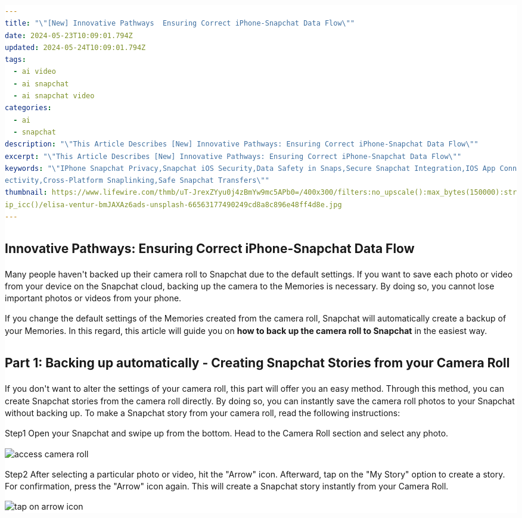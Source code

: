 ```yaml
---
title: "\"[New] Innovative Pathways  Ensuring Correct iPhone-Snapchat Data Flow\""
date: 2024-05-23T10:09:01.794Z
updated: 2024-05-24T10:09:01.794Z
tags:
  - ai video
  - ai snapchat
  - ai snapchat video
categories:
  - ai
  - snapchat
description: "\"This Article Describes [New] Innovative Pathways: Ensuring Correct iPhone-Snapchat Data Flow\""
excerpt: "\"This Article Describes [New] Innovative Pathways: Ensuring Correct iPhone-Snapchat Data Flow\""
keywords: "\"IPhone Snapchat Privacy,Snapchat iOS Security,Data Safety in Snaps,Secure Snapchat Integration,IOS App Connectivity,Cross-Platform Snaplinking,Safe Snapchat Transfers\""
thumbnail: https://www.lifewire.com/thmb/uT-JrexZYyu0j4zBmYw9mc5APb0=/400x300/filters:no_upscale():max_bytes(150000):strip_icc()/elisa-ventur-bmJAXAz6ads-unsplash-66563177490249cd8a8c896e48ff4d8e.jpg
---
```


## Innovative Pathways: Ensuring Correct iPhone-Snapchat Data Flow

Many people haven't backed up their camera roll to Snapchat due to the default settings. If you want to save each photo or video from your device on the Snapchat cloud, backing up the camera to the Memories is necessary. By doing so, you cannot lose important photos or videos from your phone.

If you change the default settings of the Memories created from the camera roll, Snapchat will automatically create a backup of your Memories. In this regard, this article will guide you on **how to back up the camera roll to Snapchat** in the easiest way.

## Part 1: Backing up automatically - Creating Snapchat Stories from your Camera Roll

If you don't want to alter the settings of your camera roll, this part will offer you an easy method. Through this method, you can create Snapchat stories from the camera roll directly. By doing so, you can instantly save the camera roll photos to your Snapchat without backing up. To make a Snapchat story from your camera roll, read the following instructions:

Step1 Open your Snapchat and swipe up from the bottom. Head to the Camera Roll section and select any photo.

![access camera roll](https://images.wondershare.com/filmora/article-images/2022/11/back-up-camera-roll-to-snapchat-1.jpg)

Step2 After selecting a particular photo or video, hit the "Arrow" icon. Afterward, tap on the "My Story" option to create a story. For confirmation, press the "Arrow" icon again. This will create a Snapchat story instantly from your Camera Roll.

![tap on arrow icon](https://images.wondershare.com/filmora/article-images/2022/11/back-up-camera-roll-to-snapchat-2.jpg)
